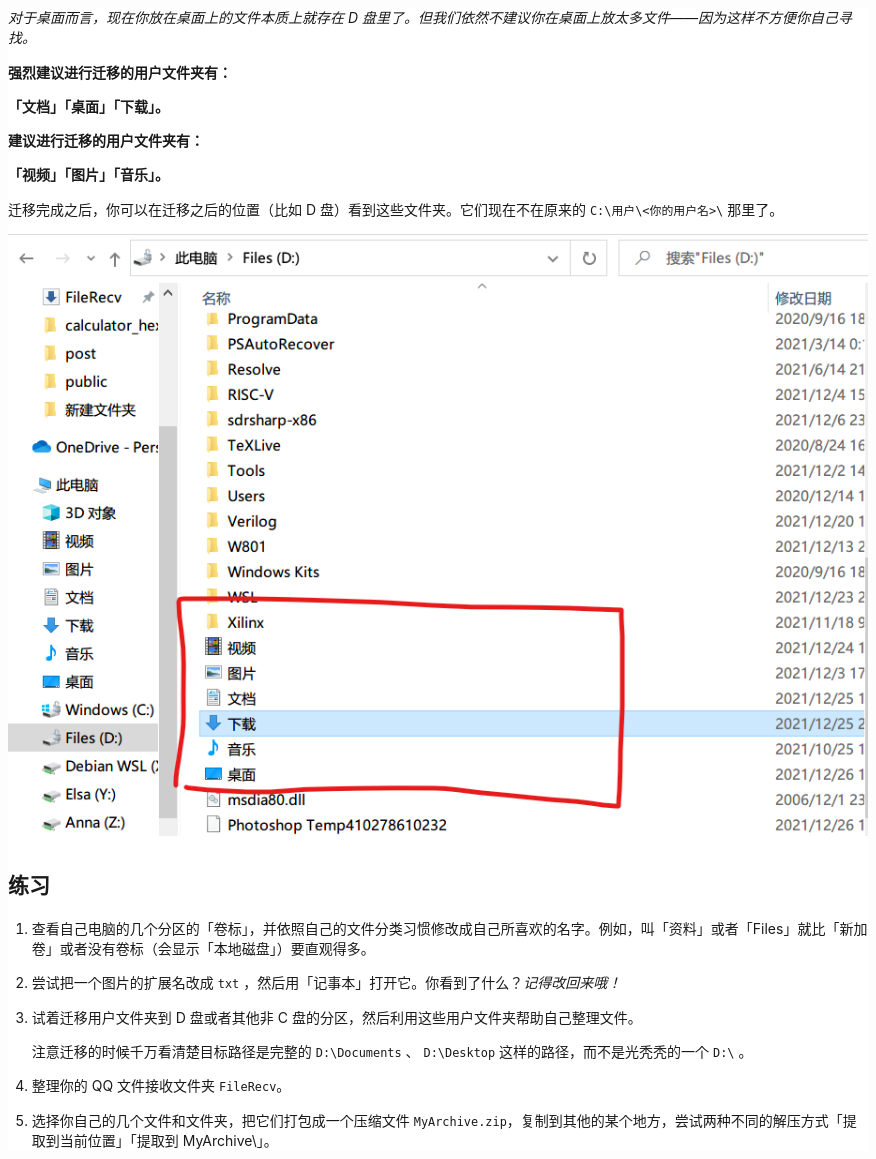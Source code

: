 *对于桌面而言，现在你放在桌面上的文件本质上就存在 D 盘里了。但我们依然不建议你在桌面上放太多文件——因为这样不方便你自己寻找。*

**强烈建议进行迁移的用户文件夹有：**

**「文档」「桌面」「下载」。**

**建议进行迁移的用户文件夹有：**

**「视频」「图片」「音乐」。**

迁移完成之后，你可以在迁移之后的位置（比如 D 盘）看到这些文件夹。它们现在不在原来的 `C:\用户\<你的用户名>\` 那里了。

![Untitled](%E6%96%87%E4%BB%B6%E4%B8%8E%E6%96%87%E4%BB%B6%E7%AE%A1%E7%90%86%20b4cdb39e2de14a918edc919b0e5bf50b/Untitled%2013.png)

## 练习

1. 查看自己电脑的几个分区的「卷标」，并依照自己的文件分类习惯修改成自己所喜欢的名字。例如，叫「资料」或者「Files」就比「新加卷」或者没有卷标（会显示「本地磁盘」）要直观得多。
2. 尝试把一个图片的扩展名改成 `txt` ，然后用「记事本」打开它。你看到了什么？*记得改回来哦！*
3. 试着迁移用户文件夹到 D 盘或者其他非 C 盘的分区，然后利用这些用户文件夹帮助自己整理文件。
    
    注意迁移的时候千万看清楚目标路径是完整的 `D:\Documents` 、 `D:\Desktop` 这样的路径，而不是光秃秃的一个 `D:\` 。
    
4. 整理你的 QQ 文件接收文件夹 `FileRecv`。
5. 选择你自己的几个文件和文件夹，把它们打包成一个压缩文件 `MyArchive.zip`，复制到其他的某个地方，尝试两种不同的解压方式「提取到当前位置」「提取到 MyArchive\」。